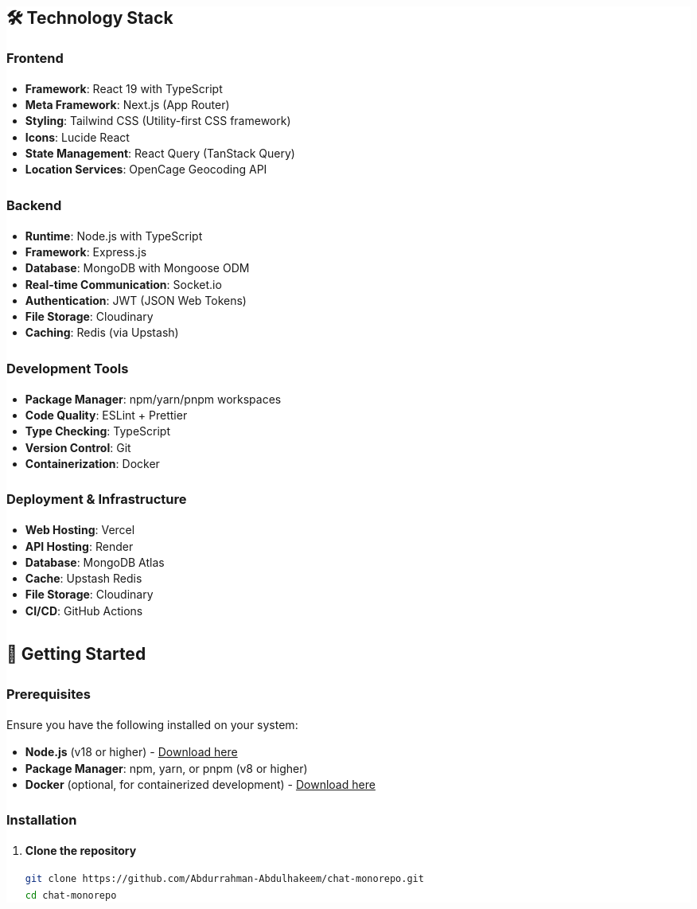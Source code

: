 ## 🛠️ Technology Stack

### **Frontend**
- **Framework**: React 19 with TypeScript
- **Meta Framework**: Next.js (App Router)
- **Styling**: Tailwind CSS (Utility-first CSS framework)
- **Icons**: Lucide React
- **State Management**: React Query (TanStack Query)
- **Location Services**: OpenCage Geocoding API

### **Backend**
- **Runtime**: Node.js with TypeScript
- **Framework**: Express.js
- **Database**: MongoDB with Mongoose ODM
- **Real-time Communication**: Socket.io
- **Authentication**: JWT (JSON Web Tokens)
- **File Storage**: Cloudinary
- **Caching**: Redis (via Upstash)

### **Development Tools**
- **Package Manager**: npm/yarn/pnpm workspaces
- **Code Quality**: ESLint + Prettier
- **Type Checking**: TypeScript
- **Version Control**: Git
- **Containerization**: Docker

### **Deployment & Infrastructure**
- **Web Hosting**: Vercel
- **API Hosting**: Render
- **Database**: MongoDB Atlas
- **Cache**: Upstash Redis
- **File Storage**: Cloudinary
- **CI/CD**: GitHub Actions

## 🚀 Getting Started

### Prerequisites

Ensure you have the following installed on your system:

- **Node.js** (v18 or higher) - [Download here](https://nodejs.org/)
- **Package Manager**: npm, yarn, or pnpm (v8 or higher)
- **Docker** (optional, for containerized development) - [Download here](https://www.docker.com/)

### Installation

1. **Clone the repository**
   ```bash
   git clone https://github.com/Abdurrahman-Abdulhakeem/chat-monorepo.git
   cd chat-monorepo
   ```
